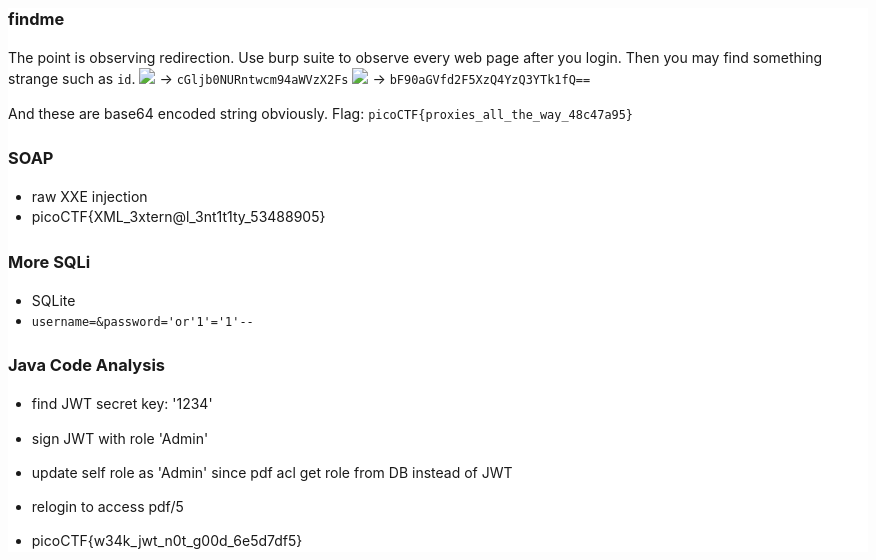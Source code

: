 ### findme
The point is observing redirection.
Use burp suite to observe every web page after you login.
Then you may find something strange such as `id`.
![](https://i.imgur.com/BspkH9M.png)
$\to$ `cGljb0NURntwcm94aWVzX2Fs`
![](https://i.imgur.com/SXldvHF.png)
$\to$ `bF90aGVfd2F5XzQ4YzQ3YTk1fQ==`


And these are base64 encoded string obviously.
Flag: `picoCTF{proxies_all_the_way_48c47a95}`


### SOAP

- raw XXE injection
- picoCTF{XML_3xtern@l_3nt1t1ty_53488905}


### More SQLi

- SQLite
- `username=&password='or'1'='1'--`


### Java Code Analysis

- find JWT secret key: '1234'
- sign JWT with role 'Admin'
- update self role as 'Admin' since pdf acl get role from DB instead of JWT
- relogin to access pdf/5

- picoCTF{w34k_jwt_n0t_g00d_6e5d7df5}